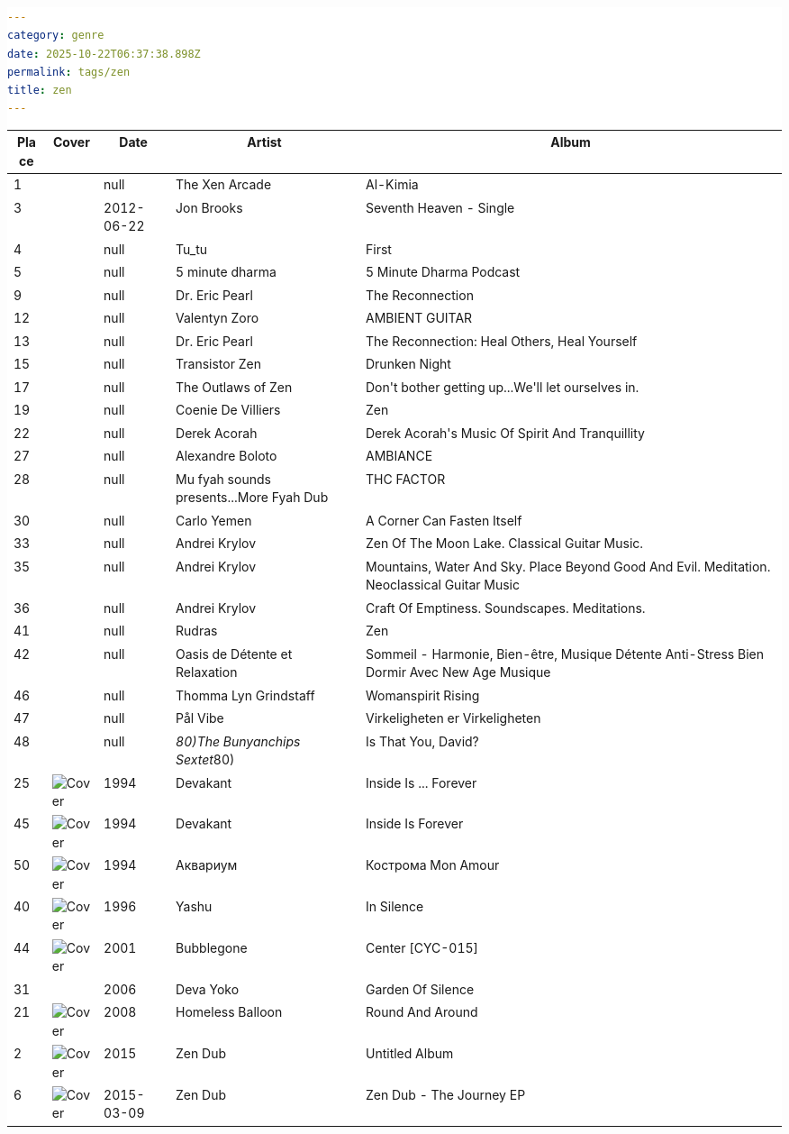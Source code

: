 ```yaml
---
category: genre
date: 2025-10-22T06:37:38.898Z
permalink: tags/zen
title: zen
---
```


| Place | Cover | Date | Artist | Album |
|---|---|---|---|---|
| 1 |  | null | The Xen Arcade | Al-Kimia |
| 3 |  | 2012-06-22 | Jon Brooks | Seventh Heaven - Single |
| 4 |  | null | Tu_tu | First |
| 5 |  | null | 5 minute dharma | 5 Minute Dharma Podcast |
| 9 |  | null | Dr. Eric Pearl | The Reconnection |
| 12 |  | null | Valentyn Zoro | AMBIENT GUITAR |
| 13 |  | null | Dr. Eric Pearl | The Reconnection: Heal Others, Heal Yourself |
| 15 |  | null | Transistor Zen | Drunken Night |
| 17 |  | null | The Outlaws of Zen | Don't bother getting up...We'll let ourselves in. |
| 19 |  | null | Coenie De Villiers | Zen |
| 22 |  | null | Derek Acorah | Derek Acorah's Music Of Spirit And Tranquillity |
| 27 |  | null | Alexandre Boloto | AMBIANCE |
| 28 |  | null | Mu fyah sounds presents...More Fyah Dub | THC FACTOR |
| 30 |  | null | Carlo Yemen | A Corner Can Fasten Itself |
| 33 |  | null | Andrei Krylov | Zen Of The Moon Lake. Classical Guitar Music. |
| 35 |  | null | Andrei Krylov | Mountains, Water And Sky. Place Beyond Good And Evil. Meditation. Neoclassical Guitar Music |
| 36 |  | null | Andrei Krylov | Craft Of Emptiness. Soundscapes. Meditations. |
| 41 |  | null | Rudras | Zen |
| 42 |  | null | Oasis de Détente et Relaxation | Sommeil - Harmonie, Bien-être, Musique Détente Anti-Stress Bien Dormir Avec New Age Musique |
| 46 |  | null | Thomma Lyn Grindstaff | Womanspirit Rising |
| 47 |  | null | Pål Vibe | Virkeligheten er Virkeligheten |
| 48 |  | null | *80)The Bunyanchips Sextet*80) | Is That You, David? |
| 25 | ![Cover](https://i.discogs.com/BQUtmSlLDdUmnMEzZLwMpq5S2x6Wr6qlroaG2ttHCDU/rs:fit/g:sm/q:40/h:150/w:150/czM6Ly9kaXNjb2dz/LWRhdGFiYXNlLWlt/YWdlcy9SLTQ1MDY2/MjUtMTM2NjgyMTA2/NS04OTIyLmpwZWc.jpeg) | 1994 | Devakant | Inside Is ... Forever |
| 45 | ![Cover](https://i.discogs.com/b6_6_ERH5GH0kevazLpzBF5m2f7y_6Ex6HABEO2tHu8/rs:fit/g:sm/q:40/h:150/w:150/czM6Ly9kaXNjb2dz/LWRhdGFiYXNlLWlt/YWdlcy9SLTQ1MDU3/NjYtMTM2NjgwMzg1/MS05NTEzLmpwZWc.jpeg) | 1994 | Devakant | Inside Is Forever |
| 50 | ![Cover](https://lastfm.freetls.fastly.net/i/u/34s/cad5b0a7dbe1470c9be6aae782b44f68.png) | 1994 | Аквариум | Кострома Mon Amour |
| 40 | ![Cover](https://i.discogs.com/mRQfJS388KOF8ERkXSNq3vAeaW3fnHsJPguUEdzwgDE/rs:fit/g:sm/q:40/h:150/w:150/czM6Ly9kaXNjb2dz/LWRhdGFiYXNlLWlt/YWdlcy9SLTI2OTk0/NzQtMTI5NzA5MDEz/MS5qcGVn.jpeg) | 1996 | Yashu | In Silence |
| 44 | ![Cover](https://i.discogs.com/JGFd1poCX4vDM6or2FZPQgXvEFjQZO_VRYaQWZqlrGY/rs:fit/g:sm/q:40/h:150/w:150/czM6Ly9kaXNjb2dz/LWRhdGFiYXNlLWlt/YWdlcy9SLTI1ODE5/MDQtMTI5MTU2OTM2/MS5qcGVn.jpeg) | 2001 | Bubblegone | Center [CYC-015] |
| 31 |  | 2006 | Deva Yoko | Garden Of Silence |
| 21 | ![Cover](https://i.discogs.com/o1JT8kpc9I0MkaAcgVmIXIQ1lxkb8F5_kXtAdQyUYWw/rs:fit/g:sm/q:40/h:150/w:150/czM6Ly9kaXNjb2dz/LWRhdGFiYXNlLWlt/YWdlcy9SLTY1MDAx/NTItMTQyMDY3NDY5/My00OTA3LmpwZWc.jpeg) | 2008 | Homeless Balloon | Round And Around |
| 2 | ![Cover](https://i.discogs.com/m6eHunCZmShChFqYKgd76MYL8NDp2xvhXVhTGCA1ML4/rs:fit/g:sm/q:40/h:150/w:150/czM6Ly9kaXNjb2dz/LWRhdGFiYXNlLWlt/YWdlcy9SLTE4NzQ0/NTQxLTE2MjExMTQz/MjMtOTk0NS5qcGVn.jpeg) | 2015 | Zen Dub | Untitled Album |
| 6 | ![Cover](https://i.discogs.com/urR6tSlN1ly9MwiygJ4IEdMFXjjdFEDT6fUFHvJsJqY/rs:fit/g:sm/q:40/h:150/w:150/czM6Ly9kaXNjb2dz/LWRhdGFiYXNlLWlt/YWdlcy9SLTE3ODM2/MDE1LTE2MTU3MTg3/OTEtMTQ4OS5qcGVn.jpeg) | 2015-03-09 | Zen Dub | Zen Dub - The Journey EP |